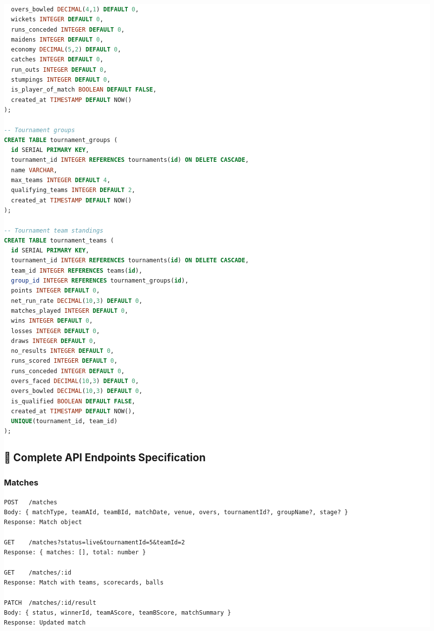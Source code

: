 ```sql
  overs_bowled DECIMAL(4,1) DEFAULT 0,
  wickets INTEGER DEFAULT 0,
  runs_conceded INTEGER DEFAULT 0,
  maidens INTEGER DEFAULT 0,
  economy DECIMAL(5,2) DEFAULT 0,
  catches INTEGER DEFAULT 0,
  run_outs INTEGER DEFAULT 0,
  stumpings INTEGER DEFAULT 0,
  is_player_of_match BOOLEAN DEFAULT FALSE,
  created_at TIMESTAMP DEFAULT NOW()
);

-- Tournament groups
CREATE TABLE tournament_groups (
  id SERIAL PRIMARY KEY,
  tournament_id INTEGER REFERENCES tournaments(id) ON DELETE CASCADE,
  name VARCHAR,
  max_teams INTEGER DEFAULT 4,
  qualifying_teams INTEGER DEFAULT 2,
  created_at TIMESTAMP DEFAULT NOW()
);

-- Tournament team standings
CREATE TABLE tournament_teams (
  id SERIAL PRIMARY KEY,
  tournament_id INTEGER REFERENCES tournaments(id) ON DELETE CASCADE,
  team_id INTEGER REFERENCES teams(id),
  group_id INTEGER REFERENCES tournament_groups(id),
  points INTEGER DEFAULT 0,
  net_run_rate DECIMAL(10,3) DEFAULT 0,
  matches_played INTEGER DEFAULT 0,
  wins INTEGER DEFAULT 0,
  losses INTEGER DEFAULT 0,
  draws INTEGER DEFAULT 0,
  no_results INTEGER DEFAULT 0,
  runs_scored INTEGER DEFAULT 0,
  runs_conceded INTEGER DEFAULT 0,
  overs_faced DECIMAL(10,3) DEFAULT 0,
  overs_bowled DECIMAL(10,3) DEFAULT 0,
  is_qualified BOOLEAN DEFAULT FALSE,
  created_at TIMESTAMP DEFAULT NOW(),
  UNIQUE(tournament_id, team_id)
);
```

## 📡 **Complete API Endpoints Specification**

### Matches

```http
POST   /matches
Body: { matchType, teamAId, teamBId, matchDate, venue, overs, tournamentId?, groupName?, stage? }
Response: Match object

GET    /matches?status=live&tournamentId=5&teamId=2
Response: { matches: [], total: number }

GET    /matches/:id
Response: Match with teams, scorecards, balls

PATCH  /matches/:id/result
Body: { status, winnerId, teamAScore, teamBScore, matchSummary }
Response: Updated match
```